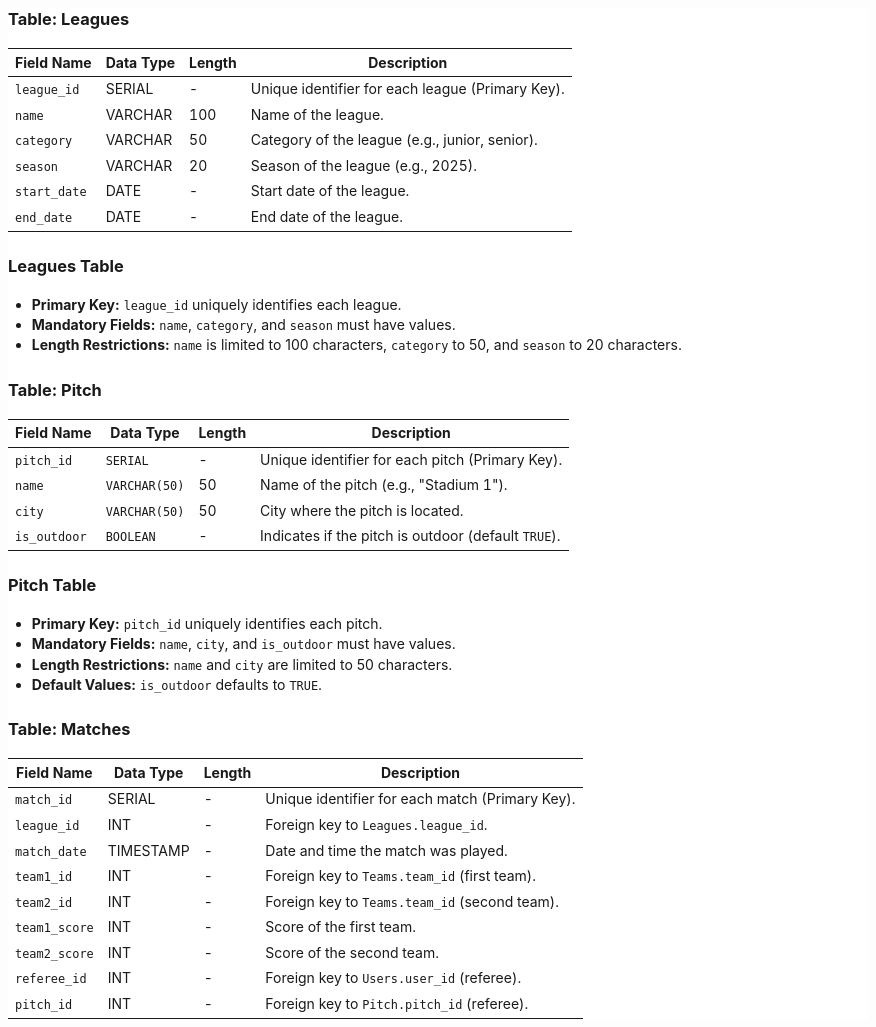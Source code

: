   
### Table: Leagues
| Field Name       | Data Type   | Length  | Description                                      |
|------------------|-------------|---------|--------------------------------------------------|
| `league_id`      | SERIAL      | -       | Unique identifier for each league (Primary Key). |
| `name`           | VARCHAR     | 100     | Name of the league.                             |
| `category`       | VARCHAR     | 50      | Category of the league (e.g., junior, senior).  |
| `season`         | VARCHAR     | 20      | Season of the league (e.g., 2025).              |
| `start_date`     | DATE        | -       | Start date of the league.                       |
| `end_date`       | DATE        | -       | End date of the league.                         |

### Leagues Table
- **Primary Key:** `league_id` uniquely identifies each league.
- **Mandatory Fields:** `name`, `category`, and `season` must have values.
- **Length Restrictions:** `name` is limited to 100 characters, `category` to 50, and `season` to 20 characters.


### Table: Pitch
| Field Name        | Data Type     | Length     | Description                                       |
|-------------------|---------------|------------|---------------------------------------------------|
| `pitch_id`        | `SERIAL`      | -          | Unique identifier for each pitch (Primary Key).   |
| `name`            | `VARCHAR(50)` | 50         | Name of the pitch (e.g., "Stadium 1").            |
| `city`            | `VARCHAR(50)` | 50         | City where the pitch is located.                  |
| `is_outdoor`      | `BOOLEAN`     | -          | Indicates if the pitch is outdoor (default `TRUE`). |

### Pitch Table
- **Primary Key:** `pitch_id` uniquely identifies each pitch.
- **Mandatory Fields:** `name`, `city`, and `is_outdoor` must have values.
- **Length Restrictions:** `name` and `city` are limited to 50 characters.
- **Default Values:** `is_outdoor` defaults to `TRUE`.


### Table: Matches
| Field Name       | Data Type   | Length  | Description                                      |
|------------------|-------------|---------|--------------------------------------------------|
| `match_id`       | SERIAL      | -       | Unique identifier for each match (Primary Key).  |
| `league_id`      | INT         | -       | Foreign key to `Leagues.league_id`.             |
| `match_date`     | TIMESTAMP   | -       | Date and time the match was played.             |
| `team1_id`       | INT         | -       | Foreign key to `Teams.team_id` (first team).    |
| `team2_id`       | INT         | -       | Foreign key to `Teams.team_id` (second team).   |
| `team1_score`    | INT         | -       | Score of the first team.                        |
| `team2_score`    | INT         | -       | Score of the second team.                       |
| `referee_id`     | INT         | -       | Foreign key to `Users.user_id` (referee).       |
| `pitch_id`       | INT         | -       | Foreign key to `Pitch.pitch_id` (referee).       |
